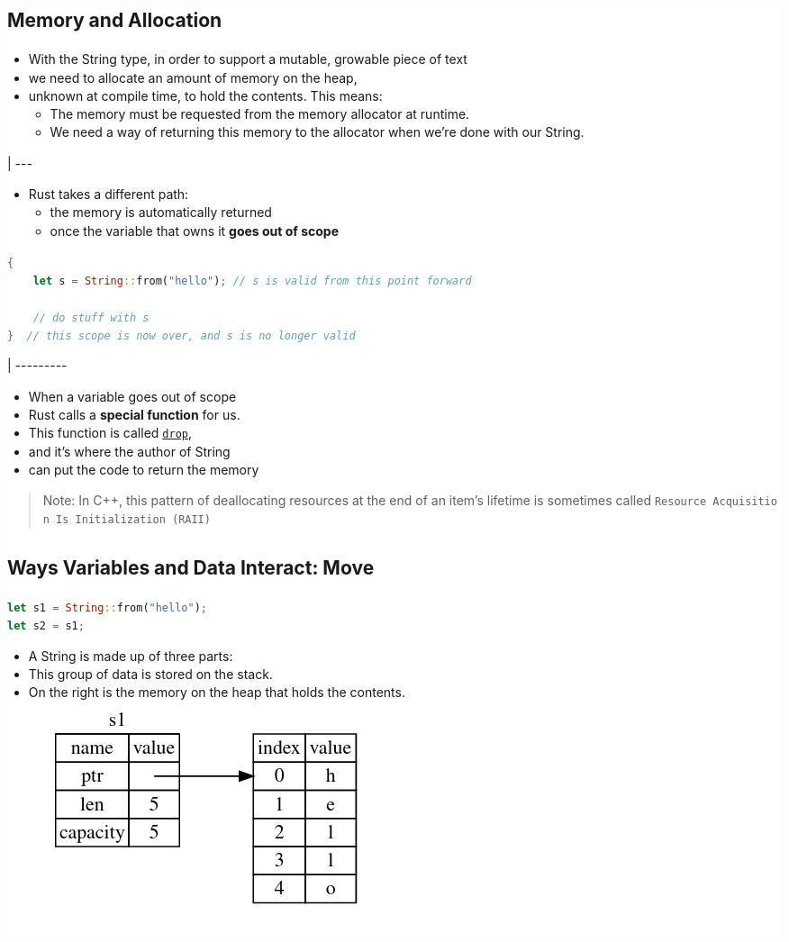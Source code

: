 
## Memory and Allocation
* With the String type, in order to support a mutable, growable piece of text
* we need to allocate an amount of memory on the heap,
* unknown at compile time, to hold the contents. This means:
  * The memory must be requested from the memory allocator at runtime.
  * We need a way of returning this memory to the allocator when we’re done with our String.

| ---

* Rust takes a different path:
  * the memory is automatically returned
  * once the variable that owns it **goes out of scope**

```rust
{
    let s = String::from("hello"); // s is valid from this point forward

    // do stuff with s
}  // this scope is now over, and s is no longer valid
```

| ---------

* When a variable goes out of scope
* Rust calls a **special function** for us.
* This function is called [`drop`](https://doc.rust-lang.org/stable/std/ops/trait.Drop.html#tymethod.drop),
* and it’s where the author of String
* can put the code to return the memory

> Note: In C++, this pattern of deallocating resources at the end of an item’s lifetime
> is sometimes called `Resource Acquisition Is Initialization (RAII)`



## Ways Variables and Data Interact: Move
```rust
let s1 = String::from("hello");
let s2 = s1;
```

* A String is made up of three parts:
* This group of data is stored on the stack.
* On the right is the memory on the heap that holds the contents.
![This is an image](./img/chap4/string_memory.png)
